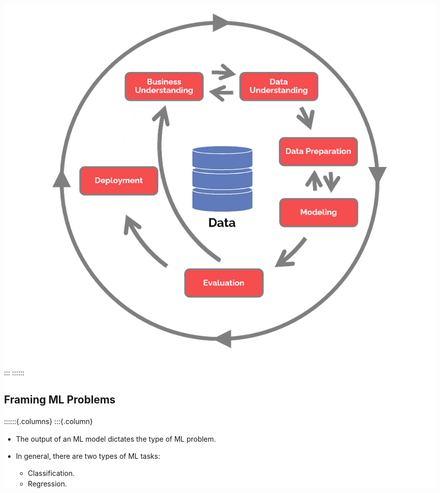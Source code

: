 ![CRISP-DM (c. 1999): have things changed that much? ([source](https://www.datascience-pm.com/crisp-dm-2/))](./img/CRISP-DM.png)

:::
::::::



## Framing ML Problems

::::::{.columns}
:::{.column}

+ The output of an ML model dictates the type of ML problem.
+ In general, there are two types of ML tasks:

    - Classification.
    - Regression.    
